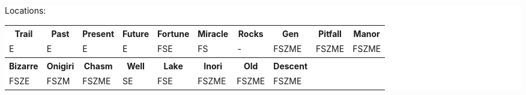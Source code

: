 
Locations:

<table class="locationTable">
  <tr>
    <th>Trail</th>
    <th>Past</th>
    <th>Present</th>
    <th>Future</th>
    <th>Fortune</th>
    <th>Miracle</th>
    <th>Rocks</th>
    <th>Gen</th>
    <th>Pitfall</th>
    <th>Manor</th>
  </tr>
  <tr>
    <td>E</td>
    <td>E</td>
    <td>E</td>
    <td>E</td>
    <td>FSE</td>
    <td>FS</td>
    <td>-</td>
    <td>FSZME</td>
    <td>FSZME</td>
    <td>FSZME</td>
  </tr>
  <tr>
    <th>Bizarre</th>
    <th>Onigiri</th>
    <th>Chasm</th>
    <th>Well</th>
    <th>Lake</th>
    <th>Inori</th>
    <th>Old</th>
    <th>Descent</th>
    <th></th>
    <th></th>
  </tr>
  <tr>
    <td>FSZE</td>
    <td>FSZM</td>
    <td>FSZME</td>
    <td>SE</td>
    <td>FSE</td>
    <td>FSZME</td>
    <td>FSZME</td>
    <td>FSZME</td>
    <td></td>
    <td></td>
  </tr>
</table>
